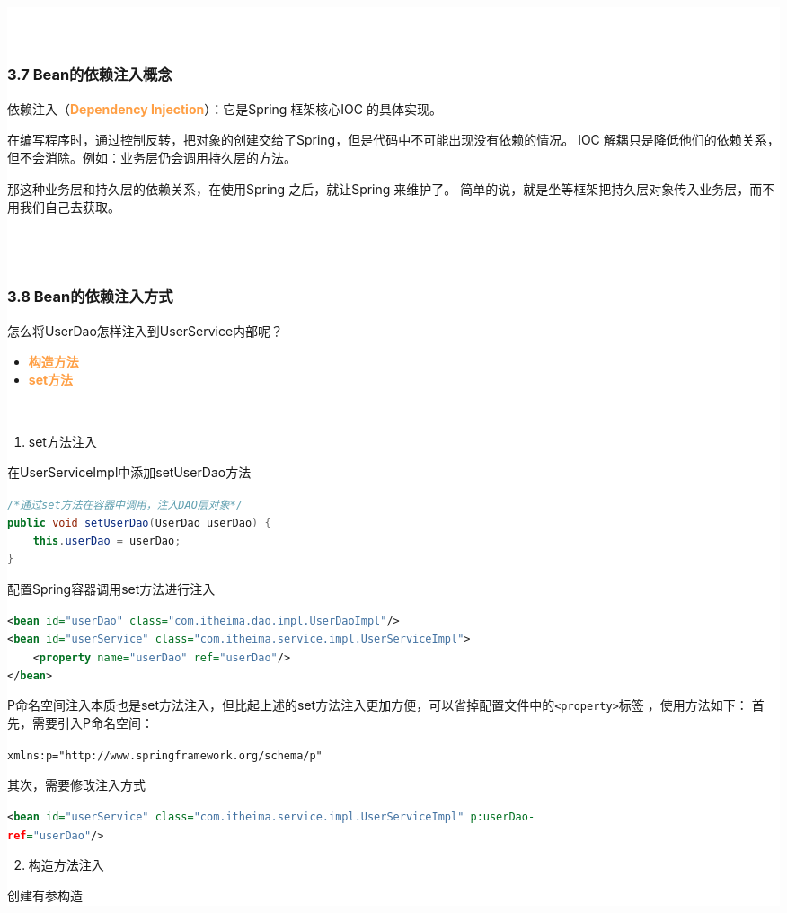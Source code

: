 <br><br>

### 3.7 Bean的依赖注入概念
依赖注入（<font color="ff9f44">**Dependency Injection**</font>）：它是Spring 框架核心IOC 的具体实现。

在编写程序时，通过控制反转，把对象的创建交给了Spring，但是代码中不可能出现没有依赖的情况。
IOC 解耦只是降低他们的依赖关系，但不会消除。例如：业务层仍会调用持久层的方法。

那这种业务层和持久层的依赖关系，在使用Spring 之后，就让Spring 来维护了。
简单的说，就是坐等框架把持久层对象传入业务层，而不用我们自己去获取。

<br><br>

### 3.8 Bean的依赖注入方式

怎么将UserDao怎样注入到UserService内部呢？

* <font color="ff9f44">**构造方法**</font>
* <font color="ff9f44">**set方法**</font>

<br>

1. set方法注入

在UserServiceImpl中添加setUserDao方法

~~~java
/*通过set方法在容器中调用，注入DAO层对象*/
public void setUserDao(UserDao userDao) {
    this.userDao = userDao;
}
~~~

配置Spring容器调用set方法进行注入

~~~xml
<bean id="userDao" class="com.itheima.dao.impl.UserDaoImpl"/>
<bean id="userService" class="com.itheima.service.impl.UserServiceImpl"> 
    <property name="userDao" ref="userDao"/>
</bean>
~~~

P命名空间注入本质也是set方法注入，但比起上述的set方法注入更加方便，可以省掉配置文件中的`<property>`标签 ，使用方法如下：
首先，需要引入P命名空间：

~~~xml
xmlns:p="http://www.springframework.org/schema/p"
~~~

其次，需要修改注入方式

~~~xml
<bean id="userService" class="com.itheima.service.impl.UserServiceImpl" p:userDao-
ref="userDao"/>
~~~



2. 构造方法注入

创建有参构造

